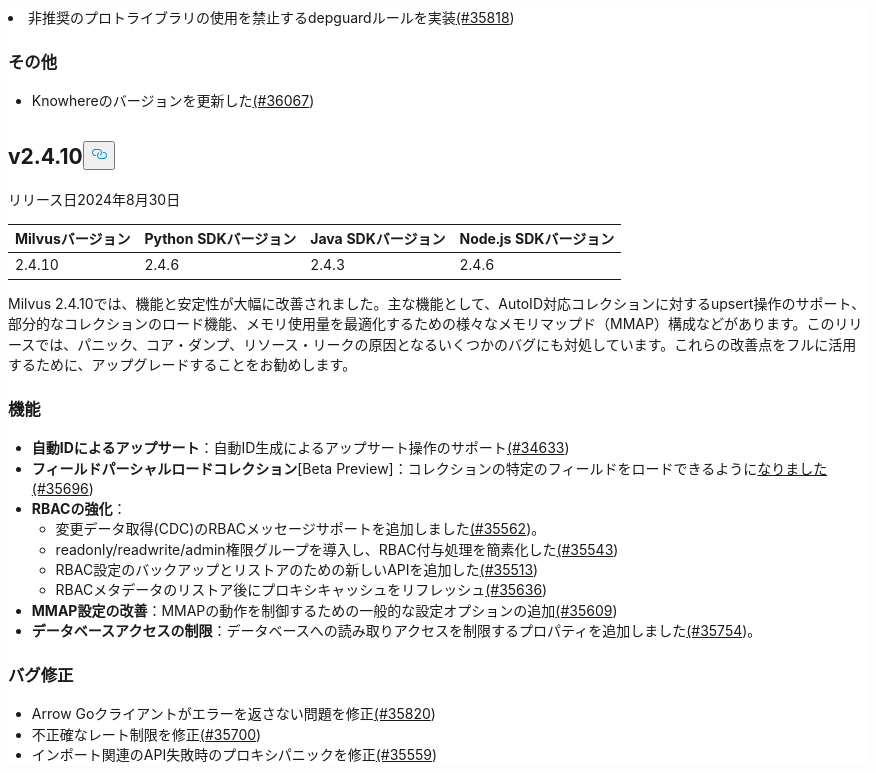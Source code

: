 <li>非推奨のプロトライブラリの使用を禁止するdepguardルールを実装<a href="https://github.com/milvus-io/milvus/pull/35818">(#35818</a>)</li>
</ul>
<h3 id="Others" class="common-anchor-header">その他</h3><ul>
<li>Knowhereのバージョンを更新した<a href="https://github.com/milvus-io/milvus/pull/36067">(#36067</a>)</li>
</ul>
<h2 id="v2410" class="common-anchor-header">v2.4.10<button data-href="#v2410" class="anchor-icon" translate="no">
      <svg translate="no"
        aria-hidden="true"
        focusable="false"
        height="20"
        version="1.1"
        viewBox="0 0 16 16"
        width="16"
      >
        <path
          fill="#0092E4"
          fill-rule="evenodd"
          d="M4 9h1v1H4c-1.5 0-3-1.69-3-3.5S2.55 3 4 3h4c1.45 0 3 1.69 3 3.5 0 1.41-.91 2.72-2 3.25V8.59c.58-.45 1-1.27 1-2.09C10 5.22 8.98 4 8 4H4c-.98 0-2 1.22-2 2.5S3 9 4 9zm9-3h-1v1h1c1 0 2 1.22 2 2.5S13.98 12 13 12H9c-.98 0-2-1.22-2-2.5 0-.83.42-1.64 1-2.09V6.25c-1.09.53-2 1.84-2 3.25C6 11.31 7.55 13 9 13h4c1.45 0 3-1.69 3-3.5S14.5 6 13 6z"
        ></path>
      </svg>
    </button></h2><p>リリース日2024年8月30日</p>
<table>
<thead>
<tr><th>Milvusバージョン</th><th>Python SDKバージョン</th><th>Java SDKバージョン</th><th>Node.js SDKバージョン</th></tr>
</thead>
<tbody>
<tr><td>2.4.10</td><td>2.4.6</td><td>2.4.3</td><td>2.4.6</td></tr>
</tbody>
</table>
<p>Milvus 2.4.10では、機能と安定性が大幅に改善されました。主な機能として、AutoID対応コレクションに対するupsert操作のサポート、部分的なコレクションのロード機能、メモリ使用量を最適化するための様々なメモリマップド（MMAP）構成などがあります。このリリースでは、パニック、コア・ダンプ、リソース・リークの原因となるいくつかのバグにも対処しています。これらの改善点をフルに活用するために、アップグレードすることをお勧めします。</p>
<h3 id="Features" class="common-anchor-header">機能</h3><ul>
<li><strong>自動IDによるアップサート</strong>：自動ID生成によるアップサート操作のサポート<a href="https://github.com/milvus-io/milvus/pull/34633">(#34633</a>)</li>
<li><strong>フィールドパーシャルロードコレクション</strong>[Beta Preview]：コレクションの特定のフィールドをロードできるように<a href="https://github.com/milvus-io/milvus/pull/35696">なりました (#35696</a>)</li>
<li><strong>RBACの強化</strong>：<ul>
<li>変更データ取得(CDC)のRBACメッセージサポートを追加しました<a href="https://github.com/milvus-io/milvus/pull/35562">(#35562</a>)。</li>
<li>readonly/readwrite/admin権限グループを導入し、RBAC付与処理を簡素化した<a href="https://github.com/milvus-io/milvus/pull/35543">(#35543</a>)</li>
<li>RBAC設定のバックアップとリストアのための新しいAPIを追加した<a href="https://github.com/milvus-io/milvus/pull/35513">(#35513</a>)</li>
<li>RBACメタデータのリストア後にプロキシキャッシュをリフレッシュ<a href="https://github.com/milvus-io/milvus/pull/35636">(#35636</a>)</li>
</ul></li>
<li><strong>MMAP設定の改善</strong>：MMAPの動作を制御するための一般的な設定オプションの追加<a href="https://github.com/milvus-io/milvus/pull/35609">(#35609</a>)</li>
<li><strong>データベースアクセスの制限</strong>：データベースへの読み取りアクセスを制限するプロパティを追加しました<a href="https://github.com/milvus-io/milvus/pull/35754">(#35754</a>)。</li>
</ul>
<h3 id="Bug-fixes" class="common-anchor-header">バグ修正</h3><ul>
<li>Arrow Goクライアントがエラーを返さない問題を修正<a href="https://github.com/milvus-io/milvus/pull/35820">(#35820</a>)</li>
<li>不正確なレート制限を修正<a href="https://github.com/milvus-io/milvus/pull/35700">(#35700</a>)</li>
<li>インポート関連のAPI失敗時のプロキシパニックを修正<a href="https://github.com/milvus-io/milvus/pull/35559">(#35559</a>)</li>